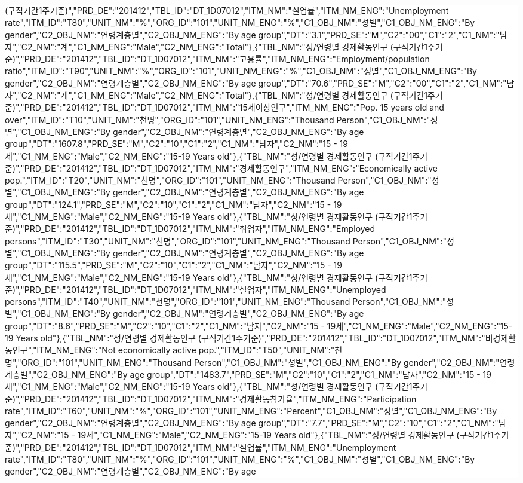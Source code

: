 (구직기간1주기준)","PRD_DE":"201412","TBL_ID":"DT_1D07012","ITM_NM":"실업률","ITM_NM_ENG":"Unemployment rate","ITM_ID":"T80","UNIT_NM":"%","ORG_ID":"101","UNIT_NM_ENG":"%","C1_OBJ_NM":"성별","C1_OBJ_NM_ENG":"By gender","C2_OBJ_NM":"연령계층별","C2_OBJ_NM_ENG":"By age group","DT":"3.1","PRD_SE":"M","C2":"00","C1":"2","C1_NM":"남자","C2_NM":"계","C1_NM_ENG":"Male","C2_NM_ENG":"Total"},{"TBL_NM":"성/연령별 경제활동인구 (구직기간1주기준)","PRD_DE":"201412","TBL_ID":"DT_1D07012","ITM_NM":"고용률","ITM_NM_ENG":"Employment/population ratio","ITM_ID":"T90","UNIT_NM":"%","ORG_ID":"101","UNIT_NM_ENG":"%","C1_OBJ_NM":"성별","C1_OBJ_NM_ENG":"By gender","C2_OBJ_NM":"연령계층별","C2_OBJ_NM_ENG":"By age group","DT":"70.6","PRD_SE":"M","C2":"00","C1":"2","C1_NM":"남자","C2_NM":"계","C1_NM_ENG":"Male","C2_NM_ENG":"Total"},{"TBL_NM":"성/연령별 경제활동인구 (구직기간1주기준)","PRD_DE":"201412","TBL_ID":"DT_1D07012","ITM_NM":"15세이상인구","ITM_NM_ENG":"Pop. 15 years old and over","ITM_ID":"T10","UNIT_NM":"천명","ORG_ID":"101","UNIT_NM_ENG":"Thousand Person","C1_OBJ_NM":"성별","C1_OBJ_NM_ENG":"By gender","C2_OBJ_NM":"연령계층별","C2_OBJ_NM_ENG":"By age group","DT":"1607.8","PRD_SE":"M","C2":"10","C1":"2","C1_NM":"남자","C2_NM":"15 - 19세","C1_NM_ENG":"Male","C2_NM_ENG":"15-19 Years old"},{"TBL_NM":"성/연령별 경제활동인구 (구직기간1주기준)","PRD_DE":"201412","TBL_ID":"DT_1D07012","ITM_NM":"경제활동인구","ITM_NM_ENG":"Economically active pop.","ITM_ID":"T20","UNIT_NM":"천명","ORG_ID":"101","UNIT_NM_ENG":"Thousand Person","C1_OBJ_NM":"성별","C1_OBJ_NM_ENG":"By gender","C2_OBJ_NM":"연령계층별","C2_OBJ_NM_ENG":"By age group","DT":"124.1","PRD_SE":"M","C2":"10","C1":"2","C1_NM":"남자","C2_NM":"15 - 19세","C1_NM_ENG":"Male","C2_NM_ENG":"15-19 Years old"},{"TBL_NM":"성/연령별 경제활동인구 (구직기간1주기준)","PRD_DE":"201412","TBL_ID":"DT_1D07012","ITM_NM":"취업자","ITM_NM_ENG":"Employed persons","ITM_ID":"T30","UNIT_NM":"천명","ORG_ID":"101","UNIT_NM_ENG":"Thousand Person","C1_OBJ_NM":"성별","C1_OBJ_NM_ENG":"By gender","C2_OBJ_NM":"연령계층별","C2_OBJ_NM_ENG":"By age group","DT":"115.5","PRD_SE":"M","C2":"10","C1":"2","C1_NM":"남자","C2_NM":"15 - 19세","C1_NM_ENG":"Male","C2_NM_ENG":"15-19 Years old"},{"TBL_NM":"성/연령별 경제활동인구 (구직기간1주기준)","PRD_DE":"201412","TBL_ID":"DT_1D07012","ITM_NM":"실업자","ITM_NM_ENG":"Unemployed persons","ITM_ID":"T40","UNIT_NM":"천명","ORG_ID":"101","UNIT_NM_ENG":"Thousand Person","C1_OBJ_NM":"성별","C1_OBJ_NM_ENG":"By gender","C2_OBJ_NM":"연령계층별","C2_OBJ_NM_ENG":"By age group","DT":"8.6","PRD_SE":"M","C2":"10","C1":"2","C1_NM":"남자","C2_NM":"15 - 19세","C1_NM_ENG":"Male","C2_NM_ENG":"15-19 Years old"},{"TBL_NM":"성/연령별 경제활동인구 (구직기간1주기준)","PRD_DE":"201412","TBL_ID":"DT_1D07012","ITM_NM":"비경제활동인구","ITM_NM_ENG":"Not economically active pop.","ITM_ID":"T50","UNIT_NM":"천명","ORG_ID":"101","UNIT_NM_ENG":"Thousand Person","C1_OBJ_NM":"성별","C1_OBJ_NM_ENG":"By gender","C2_OBJ_NM":"연령계층별","C2_OBJ_NM_ENG":"By age group","DT":"1483.7","PRD_SE":"M","C2":"10","C1":"2","C1_NM":"남자","C2_NM":"15 - 19세","C1_NM_ENG":"Male","C2_NM_ENG":"15-19 Years old"},{"TBL_NM":"성/연령별 경제활동인구 (구직기간1주기준)","PRD_DE":"201412","TBL_ID":"DT_1D07012","ITM_NM":"경제활동참가율","ITM_NM_ENG":"Participation rate","ITM_ID":"T60","UNIT_NM":"%","ORG_ID":"101","UNIT_NM_ENG":"Percent","C1_OBJ_NM":"성별","C1_OBJ_NM_ENG":"By gender","C2_OBJ_NM":"연령계층별","C2_OBJ_NM_ENG":"By age group","DT":"7.7","PRD_SE":"M","C2":"10","C1":"2","C1_NM":"남자","C2_NM":"15 - 19세","C1_NM_ENG":"Male","C2_NM_ENG":"15-19 Years old"},{"TBL_NM":"성/연령별 경제활동인구 (구직기간1주기준)","PRD_DE":"201412","TBL_ID":"DT_1D07012","ITM_NM":"실업률","ITM_NM_ENG":"Unemployment rate","ITM_ID":"T80","UNIT_NM":"%","ORG_ID":"101","UNIT_NM_ENG":"%","C1_OBJ_NM":"성별","C1_OBJ_NM_ENG":"By gender","C2_OBJ_NM":"연령계층별","C2_OBJ_NM_ENG":"By age